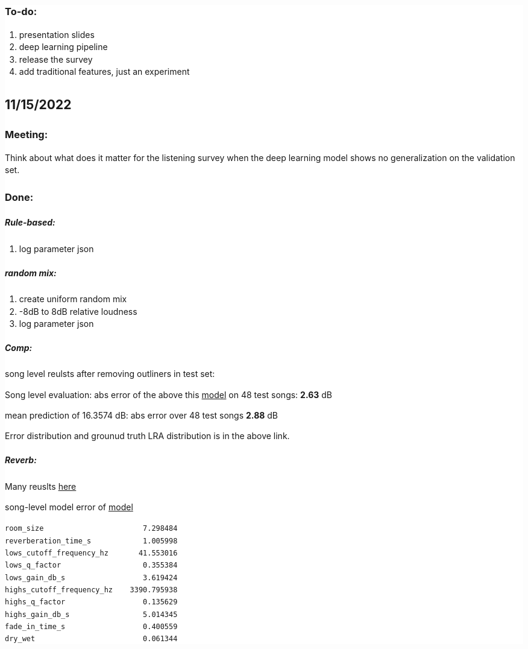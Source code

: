 
### **To-do:**

1. presentation slides
2. deep learning pipeline
3. release the survey
4. add traditional features, just an experiment



## 11/15/2022


### **Meeting:**

Think about what does it matter for the listening survey when the deep learning model shows no generalization on the validation set.


### **Done:**

##### Rule-based:

1. log parameter json

##### random mix:

1. create uniform random mix
2. -8dB to 8dB relative loudness
3. log parameter json


##### Comp:
song level reulsts after removing outliners in test set:

Song level evaluation:
abs error of the above this [model](https://github.com/likelian/Lab_spring2022/tree/main/results/Comp/lr%3D0.0001%2C%20weight_decay%3D0.000001) on 48 test songs: **2.63** dB

mean prediction of 16.3574 dB:
abs error over 48 test songs **2.88** dB

Error distribution and grounud truth LRA distribution is in the above link.




##### Reverb:

Many reuslts [here](https://github.com/likelian/Lab_spring2022/tree/main/results/reverb/training)

song-level model error of [model](https://github.com/likelian/Lab_spring2022/tree/main/results/reverb/training/lr%3D0.00001) 
```
room_size                       7.298484
reverberation_time_s            1.005998
lows_cutoff_frequency_hz       41.553016
lows_q_factor                   0.355384
lows_gain_db_s                  3.619424
highs_cutoff_frequency_hz    3390.795938
highs_q_factor                  0.135629
highs_gain_db_s                 5.014345
fade_in_time_s                  0.400559
dry_wet                         0.061344
```
